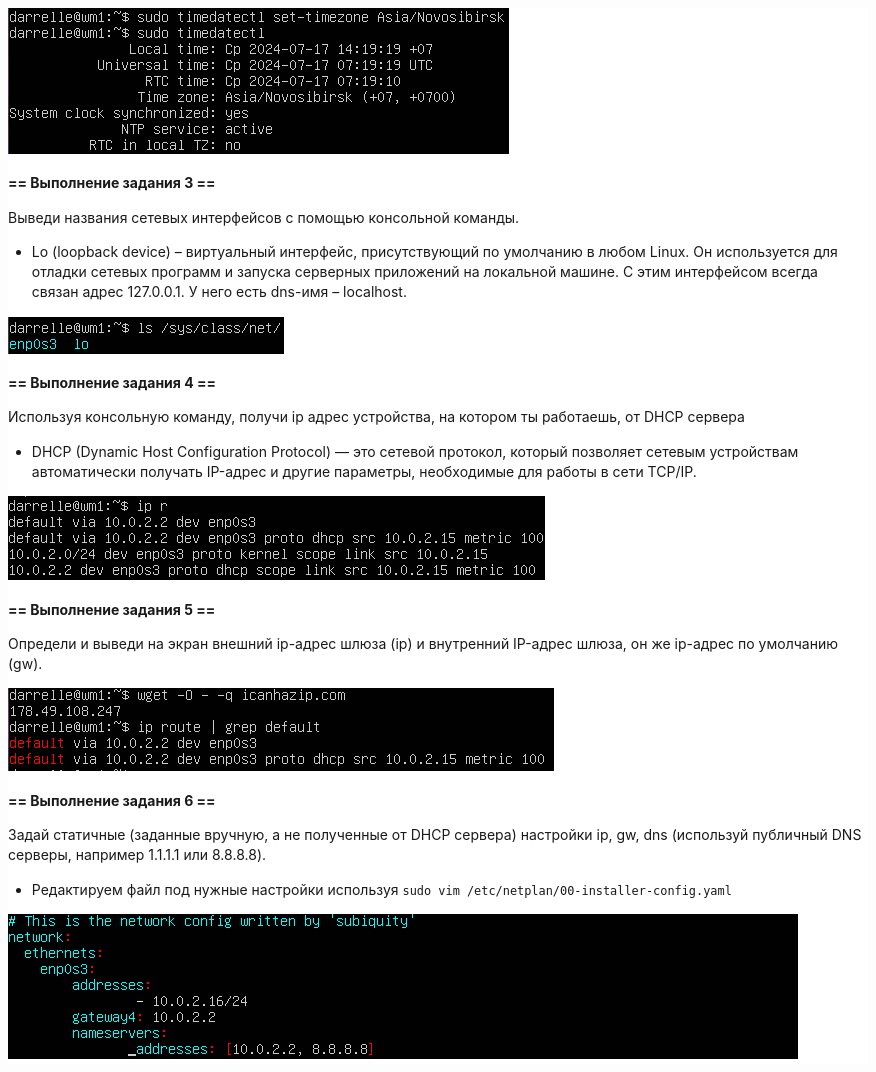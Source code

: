 ![alt text](images/Screenshot_5.png)

**== Выполнение задания 3 ==**

Выведи названия сетевых интерфейсов с помощью консольной команды.

- Lo (loopback device) – виртуальный интерфейс, присутствующий по умолчанию в любом Linux. Он используется для отладки сетевых программ и запуска серверных приложений на локальной машине. С этим интерфейсом всегда связан адрес 127.0.0.1. У него есть dns-имя – localhost.

![alt text](images/Screenshot_6.png)

**== Выполнение задания 4 ==**

Используя консольную команду, получи ip адрес устройства, на котором ты работаешь, от DHCP сервера

- DHCP (Dynamic Host Configuration Protocol) — это сетевой протокол, который позволяет сетевым устройствам автоматически получать IP-адрес и другие параметры, необходимые для работы в сети TCP/IP.

![alt text](images/Screenshot_7.png)

**== Выполнение задания 5 ==**

Определи и выведи на экран внешний ip-адрес шлюза (ip) и внутренний IP-адрес шлюза, он же ip-адрес по умолчанию (gw).

![alt text](images/Screenshot_8.png)

**== Выполнение задания 6 ==**

Задай статичные (заданные вручную, а не полученные от DHCP сервера) настройки ip, gw, dns (используй публичный DNS серверы, например 1.1.1.1 или 8.8.8.8).

- Редактируем файл под нужные настройки используя `sudo vim /etc/netplan/00-installer-config.yaml`

![alt text](images/Screenshot_9.png)
